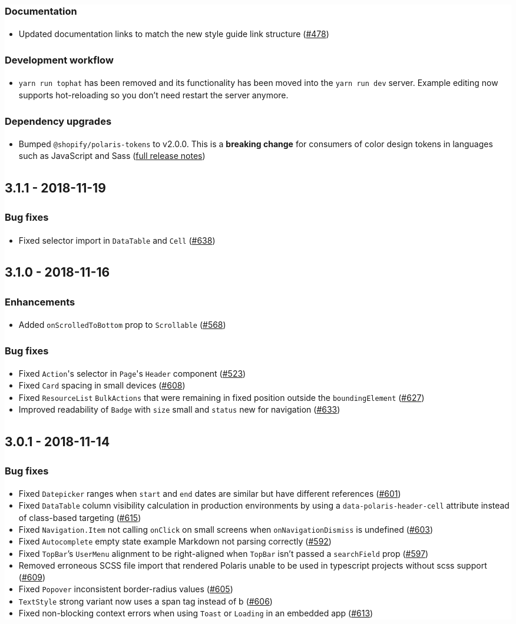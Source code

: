 ### Documentation

- Updated documentation links to match the new style guide link structure ([#478](https://github.com/Shopify/polaris-react/pull/478))

### Development workflow

- `yarn run tophat` has been removed and its functionality has been moved into the `yarn run dev` server. Example editing now supports hot-reloading so you don’t need restart the server anymore.

### Dependency upgrades

- Bumped `@shopify/polaris-tokens` to v2.0.0. This is a **breaking change** for consumers of color design tokens in languages such as JavaScript and Sass ([full release notes](https://github.com/Shopify/polaris-tokens/blob/master/CHANGELOG.md#200---2018-10-23))

## 3.1.1 - 2018-11-19

### Bug fixes

- Fixed selector import in `DataTable` and `Cell` ([#638](https://github.com/Shopify/polaris-react/pull/638))

## 3.1.0 - 2018-11-16

### Enhancements

- Added `onScrolledToBottom` prop to `Scrollable` ([#568](https://github.com/Shopify/polaris-react/pull/568))

### Bug fixes

- Fixed `Action`'s selector in `Page`'s `Header` component ([#523](https://github.com/Shopify/polaris-react/pull/523))
- Fixed `Card` spacing in small devices ([#608](https://github.com/shopify/polaris-react/pull/608))
- Fixed `ResourceList` `BulkActions` that were remaining in fixed position outside the `boundingElement` ([#627](https://github.com/Shopify/polaris-react/pull/627))
- Improved readability of `Badge` with `size` small and `status` new for navigation ([#633](https://github.com/shopify/polaris-react/pull/633))

## 3.0.1 - 2018-11-14

### Bug fixes

- Fixed `Datepicker` ranges when `start` and `end` dates are similar but have different references ([#601](https://github.com/Shopify/polaris-react/pull/601))
- Fixed `DataTable` column visibility calculation in production environments by using a `data-polaris-header-cell` attribute instead of class-based targeting ([#615](https://github.com/Shopify/polaris-react/pull/615))
- Fixed `Navigation.Item` not calling `onClick` on small screens when `onNavigationDismiss` is undefined ([#603](https://github.com/Shopify/polaris-react/pull/603))
- Fixed `Autocomplete` empty state example Markdown not parsing correctly ([#592](https://github.com/Shopify/polaris-react/pull/592))
- Fixed `TopBar`’s `UserMenu` alignment to be right-aligned when `TopBar` isn’t passed a `searchField` prop ([#597](https://github.com/Shopify/polaris-react/pull/597))
- Removed erroneous SCSS file import that rendered Polaris unable to be used in typescript projects without scss support ([#609](https://github.com/Shopify/polaris-react/pull/609))
- Fixed `Popover` inconsistent border-radius values ([#605](https://github.com/Shopify/polaris-react/pull/605))
- `TextStyle` strong variant now uses a span tag instead of b ([#606](https://github.com/Shopify/polaris-react/pull/606))
- Fixed non-blocking context errors when using `Toast` or `Loading` in an embedded app ([#613](https://github.com/Shopify/polaris-react/pull/613))